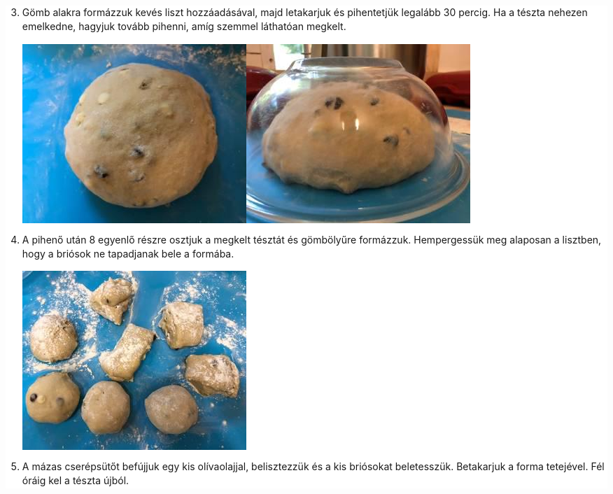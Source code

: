 3. Gömb alakra formázzuk kevés liszt hozzáadásával, majd letakarjuk és pihentetjük legalább 30 percig. Ha a tészta nehezen emelkedne, hagyjuk tovább pihenni, amíg szemmel láthatóan megkelt.
 
    <p><img width="320" height="256" align="left" src="/img/full/9b67c41dcf0281a1194b761ca5da462f23a4984a.jpg"/></p><p><img width="320" height="256" align="left" src="/img/full/85943567b87a3031b999199e94683a714bf9d0a8.jpg"/></p><div style="clear: both"/>

4. A pihenő után 8 egyenlő részre osztjuk a megkelt tésztát és gömbölyűre formázzuk. Hempergessük meg alaposan a lisztben, hogy a briósok ne tapadjanak bele a formába.
 
    <p><img width="320" height="256" align="left" src="/img/full/d5a7d86fcd1f72a7e1f41581821d88ce4a8882ea.jpg"/></p><div style="clear: both"/>

5. A mázas cserépsütőt befújjuk egy kis olívaolajjal, belisztezzük és a kis briósokat beletesszük. Betakarjuk a forma tetejével. Fél óráig kel a tészta újból.
 